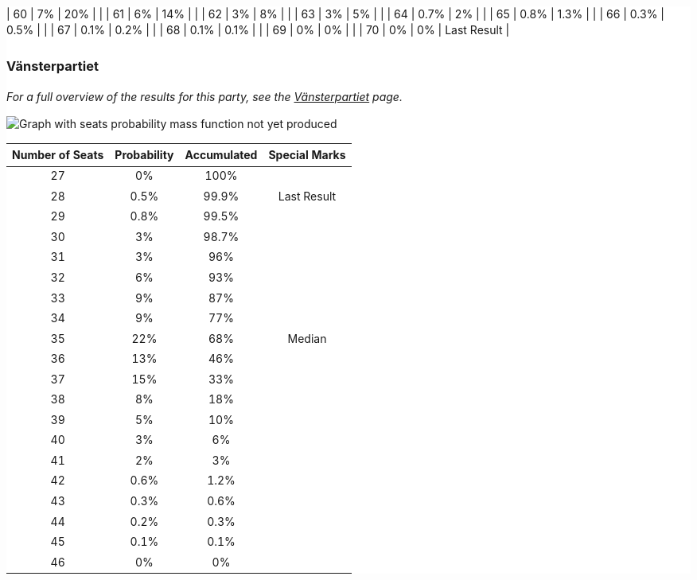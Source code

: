 | 60 | 7% | 20% |  |
| 61 | 6% | 14% |  |
| 62 | 3% | 8% |  |
| 63 | 3% | 5% |  |
| 64 | 0.7% | 2% |  |
| 65 | 0.8% | 1.3% |  |
| 66 | 0.3% | 0.5% |  |
| 67 | 0.1% | 0.2% |  |
| 68 | 0.1% | 0.1% |  |
| 69 | 0% | 0% |  |
| 70 | 0% | 0% | Last Result |

### Vänsterpartiet

*For a full overview of the results for this party, see the [Vänsterpartiet](party-vänsterpartiet.html) page.*

![Graph with seats probability mass function not yet produced](2019-12-15-Ipsos-seats-pmf-vänsterpartiet.png "Seats Probability Mass Function")

| Number of Seats | Probability | Accumulated | Special Marks |
|:---------------:|:-----------:|:-----------:|:-------------:|
| 27 | 0% | 100% |  |
| 28 | 0.5% | 99.9% | Last Result |
| 29 | 0.8% | 99.5% |  |
| 30 | 3% | 98.7% |  |
| 31 | 3% | 96% |  |
| 32 | 6% | 93% |  |
| 33 | 9% | 87% |  |
| 34 | 9% | 77% |  |
| 35 | 22% | 68% | Median |
| 36 | 13% | 46% |  |
| 37 | 15% | 33% |  |
| 38 | 8% | 18% |  |
| 39 | 5% | 10% |  |
| 40 | 3% | 6% |  |
| 41 | 2% | 3% |  |
| 42 | 0.6% | 1.2% |  |
| 43 | 0.3% | 0.6% |  |
| 44 | 0.2% | 0.3% |  |
| 45 | 0.1% | 0.1% |  |
| 46 | 0% | 0% |  |
